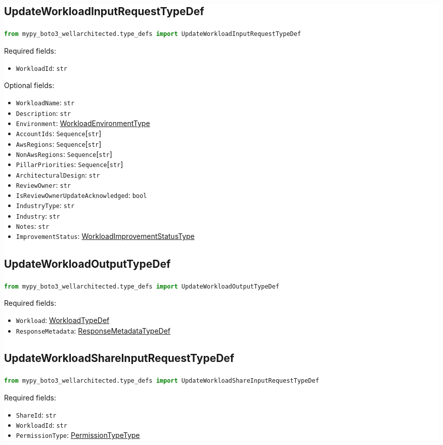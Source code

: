 <a id="updateworkloadinputrequesttypedef"></a>

## UpdateWorkloadInputRequestTypeDef

```python
from mypy_boto3_wellarchitected.type_defs import UpdateWorkloadInputRequestTypeDef
```

Required fields:

- `WorkloadId`: `str`

Optional fields:

- `WorkloadName`: `str`
- `Description`: `str`
- `Environment`:
  [WorkloadEnvironmentType](./literals.md#workloadenvironmenttype)
- `AccountIds`: `Sequence`\[`str`\]
- `AwsRegions`: `Sequence`\[`str`\]
- `NonAwsRegions`: `Sequence`\[`str`\]
- `PillarPriorities`: `Sequence`\[`str`\]
- `ArchitecturalDesign`: `str`
- `ReviewOwner`: `str`
- `IsReviewOwnerUpdateAcknowledged`: `bool`
- `IndustryType`: `str`
- `Industry`: `str`
- `Notes`: `str`
- `ImprovementStatus`:
  [WorkloadImprovementStatusType](./literals.md#workloadimprovementstatustype)

<a id="updateworkloadoutputtypedef"></a>

## UpdateWorkloadOutputTypeDef

```python
from mypy_boto3_wellarchitected.type_defs import UpdateWorkloadOutputTypeDef
```

Required fields:

- `Workload`: [WorkloadTypeDef](./type_defs.md#workloadtypedef)
- `ResponseMetadata`:
  [ResponseMetadataTypeDef](./type_defs.md#responsemetadatatypedef)

<a id="updateworkloadshareinputrequesttypedef"></a>

## UpdateWorkloadShareInputRequestTypeDef

```python
from mypy_boto3_wellarchitected.type_defs import UpdateWorkloadShareInputRequestTypeDef
```

Required fields:

- `ShareId`: `str`
- `WorkloadId`: `str`
- `PermissionType`: [PermissionTypeType](./literals.md#permissiontypetype)
